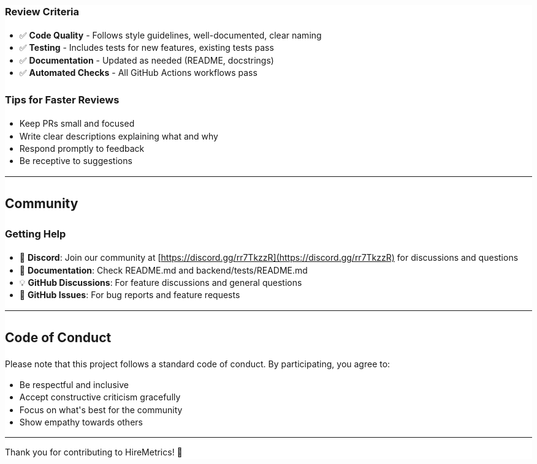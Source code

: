 ### Review Criteria

- ✅ **Code Quality** - Follows style guidelines, well-documented, clear naming
- ✅ **Testing** - Includes tests for new features, existing tests pass
- ✅ **Documentation** - Updated as needed (README, docstrings)
- ✅ **Automated Checks** - All GitHub Actions workflows pass

### Tips for Faster Reviews

- Keep PRs small and focused
- Write clear descriptions explaining what and why
- Respond promptly to feedback
- Be receptive to suggestions

---

## Community

### Getting Help

- 💬 **Discord**: Join our community at [https://discord.gg/rr7TkzzR](https://discord.gg/rr7TkzzR) for discussions and questions
- 📖 **Documentation**: Check README.md and backend/tests/README.md
- 💡 **GitHub Discussions**: For feature discussions and general questions
- 🐛 **GitHub Issues**: For bug reports and feature requests

---

## Code of Conduct

Please note that this project follows a standard code of conduct. By participating, you agree to:

- Be respectful and inclusive
- Accept constructive criticism gracefully
- Focus on what's best for the community
- Show empathy towards others

---

Thank you for contributing to HireMetrics! 🚀
